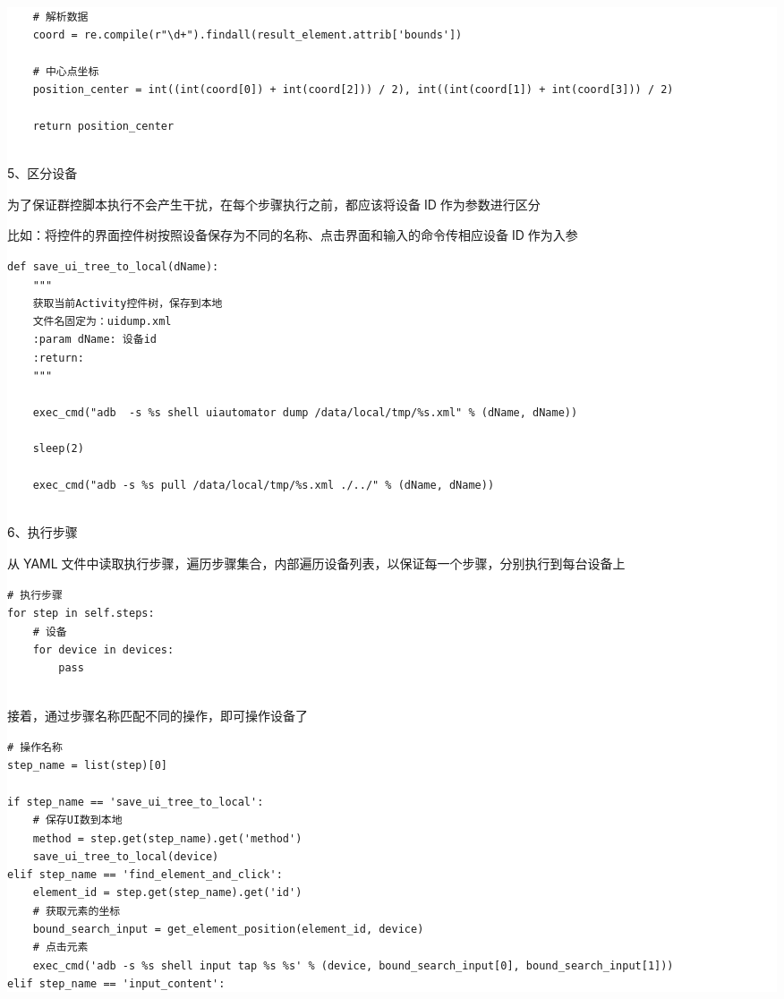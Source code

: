 ```
    # 解析数据
    coord = re.compile(r"\d+").findall(result_element.attrib['bounds'])

    # 中心点坐标
    position_center = int((int(coord[0]) + int(coord[2])) / 2), int((int(coord[1]) + int(coord[3])) / 2)

    return position_center


```

5、区分设备

为了保证群控脚本执行不会产生干扰，在每个步骤执行之前，都应该将设备 ID 作为参数进行区分

比如：将控件的界面控件树按照设备保存为不同的名称、点击界面和输入的命令传相应设备 ID 作为入参

```
def save_ui_tree_to_local(dName):
    """
    获取当前Activity控件树，保存到本地
    文件名固定为：uidump.xml
    :param dName: 设备id
    :return:
    """

    exec_cmd("adb  -s %s shell uiautomator dump /data/local/tmp/%s.xml" % (dName, dName))

    sleep(2)

    exec_cmd("adb -s %s pull /data/local/tmp/%s.xml ./../" % (dName, dName))


```

6、执行步骤  

从 YAML 文件中读取执行步骤，遍历步骤集合，内部遍历设备列表，以保证每一个步骤，分别执行到每台设备上

```
# 执行步骤
for step in self.steps:
    # 设备
    for device in devices: 
        pass


```

接着，通过步骤名称匹配不同的操作，即可操作设备了  

```
# 操作名称
step_name = list(step)[0]

if step_name == 'save_ui_tree_to_local':
    # 保存UI数到本地
    method = step.get(step_name).get('method')
    save_ui_tree_to_local(device)
elif step_name == 'find_element_and_click':
    element_id = step.get(step_name).get('id')
    # 获取元素的坐标
    bound_search_input = get_element_position(element_id, device)
    # 点击元素
    exec_cmd('adb -s %s shell input tap %s %s' % (device, bound_search_input[0], bound_search_input[1]))
elif step_name == 'input_content':
```